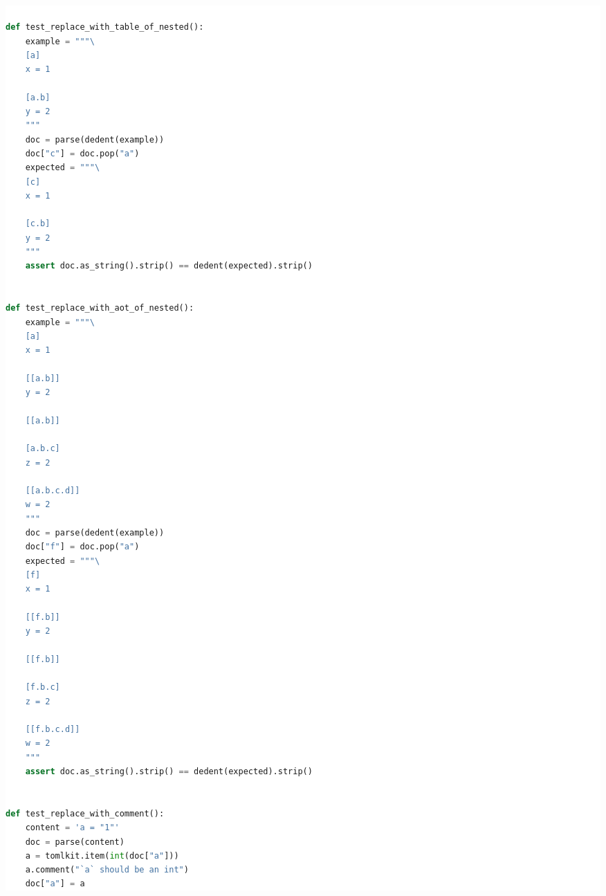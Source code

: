 ```python

def test_replace_with_table_of_nested():
    example = """\
    [a]
    x = 1

    [a.b]
    y = 2
    """
    doc = parse(dedent(example))
    doc["c"] = doc.pop("a")
    expected = """\
    [c]
    x = 1

    [c.b]
    y = 2
    """
    assert doc.as_string().strip() == dedent(expected).strip()


def test_replace_with_aot_of_nested():
    example = """\
    [a]
    x = 1

    [[a.b]]
    y = 2

    [[a.b]]

    [a.b.c]
    z = 2

    [[a.b.c.d]]
    w = 2
    """
    doc = parse(dedent(example))
    doc["f"] = doc.pop("a")
    expected = """\
    [f]
    x = 1

    [[f.b]]
    y = 2

    [[f.b]]

    [f.b.c]
    z = 2

    [[f.b.c.d]]
    w = 2
    """
    assert doc.as_string().strip() == dedent(expected).strip()


def test_replace_with_comment():
    content = 'a = "1"'
    doc = parse(content)
    a = tomlkit.item(int(doc["a"]))
    a.comment("`a` should be an int")
    doc["a"] = a
```
